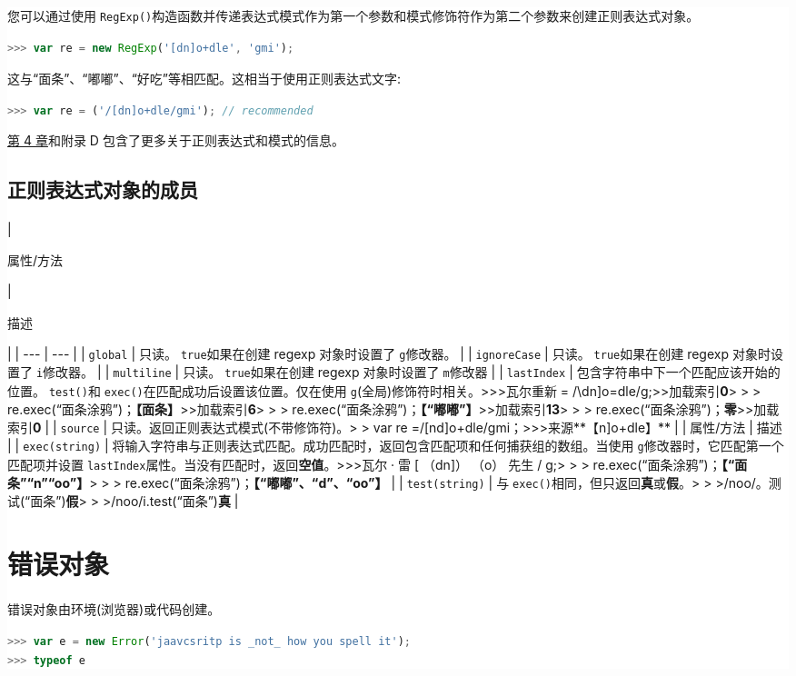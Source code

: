 您可以通过使用 `RegExp()`构造函数并传递表达式模式作为第一个参数和模式修饰符作为第二个参数来创建正则表达式对象。

```js
>>> var re = new RegExp('[dn]o+dle', 'gmi');

```

这与“面条”、“嘟嘟”、“好吃”等相匹配。这相当于使用正则表达式文字:

```js
>>> var re = ('/[dn]o+dle/gmi'); // recommended

```

[第 4 章](04.html "Chapter 4. Objects")和附录 D 包含了更多关于正则表达式和模式的信息。

## 正则表达式对象的成员

<colgroup><col width="1.17361805555556" style="text-align: left"> <col width="4.35034722222222" style="text-align: left"></colgroup> 
| 

属性/方法

 | 

描述

 |
| --- | --- |
| `global` | 只读。 `true`如果在创建 regexp 对象时设置了 `g`修改器。 |
| `ignoreCase` | 只读。 `true`如果在创建 regexp 对象时设置了 `i`修改器。 |
| `multiline` | 只读。 `true`如果在创建 regexp 对象时设置了 `m`修改器 |
| `lastIndex` | 包含字符串中下一个匹配应该开始的位置。 `test()`和 `exec()`在匹配成功后设置该位置。仅在使用 `g`(全局)修饰符时相关。>>>瓦尔重新 = /\dn]o=dle/g;>>加载索引**0**> > > re.exec(“面条涂鸦”)；**【面条】**>>加载索引**6**> > > re.exec(“面条涂鸦”)；**【“嘟嘟”】**>>加载索引**13**> > > re.exec(“面条涂鸦”)；**零**>>加载索引**0** |
| `source` | 只读。返回正则表达式模式(不带修饰符)。> > var re =/[nd]o+dle/gmi；>>>来源**【n]o+dle】** |
| 属性/方法 | 描述 |
| `exec(string)` | 将输入字符串与正则表达式匹配。成功匹配时，返回包含匹配项和任何捕获组的数组。当使用 `g`修改器时，它匹配第一个匹配项并设置 `lastIndex`属性。当没有匹配时，返回**空值**。>>>瓦尔 · 雷 [ （dn]） （o） 先生 / g;> > > re.exec(“面条涂鸦”)；**【“面条”“n”“oo”】**> > > re.exec(“面条涂鸦”)；**【“嘟嘟”、“d”、“oo”】** |
| `test(string)` | 与 `exec()`相同，但只返回**真**或**假**。> > >/noo/。测试(“面条”)**假**> > >/noo/i.test(“面条”)**真** |

# 错误对象

错误对象由环境(浏览器)或代码创建。

```js
>>> var e = new Error('jaavcsritp is _not_ how you spell it');
>>> typeof e

```
